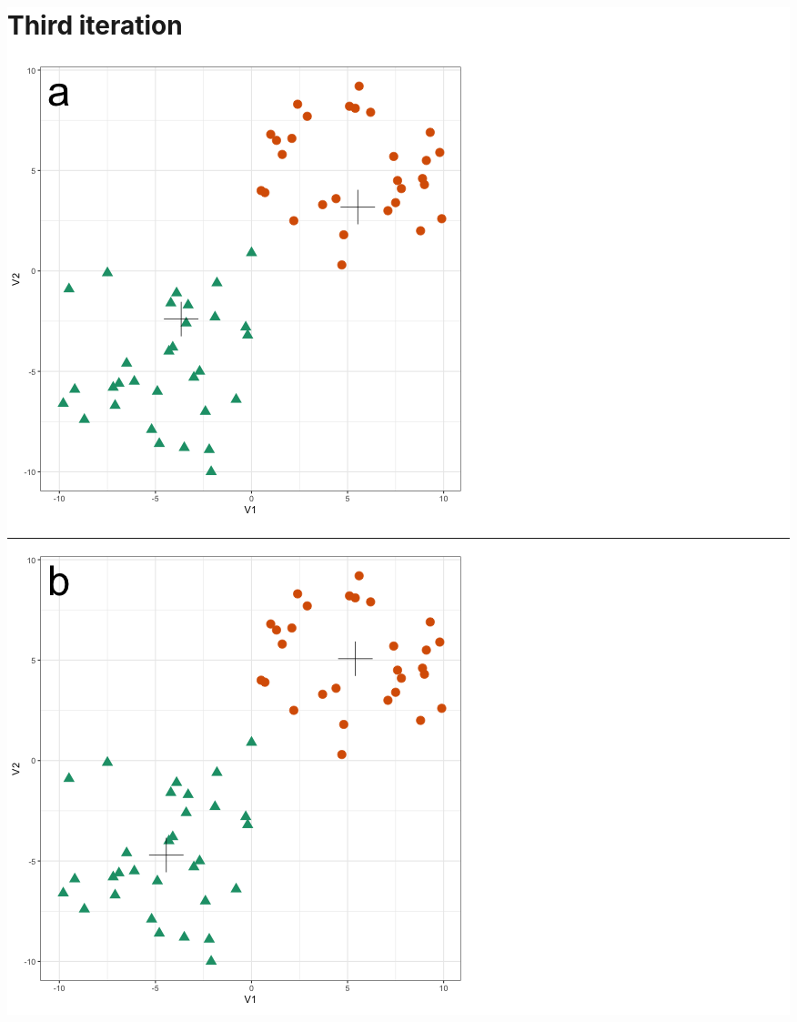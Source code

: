Third iteration
========================================================

![plot of chunk unnamed-chunk-8](clustering-figure/unnamed-chunk-8-1.png)
***
![plot of chunk unnamed-chunk-9](clustering-figure/unnamed-chunk-9-1.png)
